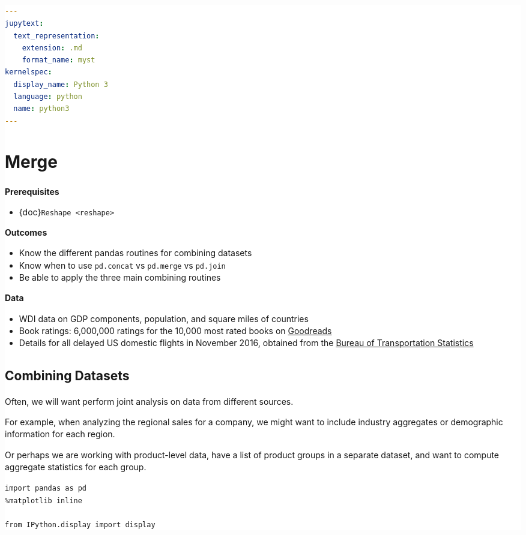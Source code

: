 ```yaml
---
jupytext:
  text_representation:
    extension: .md
    format_name: myst
kernelspec:
  display_name: Python 3
  language: python
  name: python3
---
```


# Merge

**Prerequisites**

- {doc}`Reshape <reshape>`

**Outcomes**

- Know the different pandas routines for combining datasets
- Know when to use `pd.concat` vs `pd.merge` vs `pd.join`
- Be able to apply the three main combining routines 

**Data**

- WDI data on GDP components, population, and square miles of countries
- Book ratings: 6,000,000 ratings for the 10,000 most rated books on
  [Goodreads](https://www.goodreads.com/)
- Details for all delayed US domestic flights in November 2016,
  obtained from the [Bureau of Transportation
  Statistics](https://www.transtats.bts.gov/OT_Delay/OT_DelayCause1.asp)


```{literalinclude} ../_static/colab_light.raw
```

## Combining Datasets

Often, we will want perform joint analysis on data from different sources.

For example, when analyzing the regional sales for a company, we might
want to include industry aggregates or demographic information for each
region.

Or perhaps we are working with product-level data, have a list of
product groups in a separate dataset, and want to compute aggregate
statistics for each group.

```{code-cell} python
import pandas as pd
%matplotlib inline

from IPython.display import display
```
